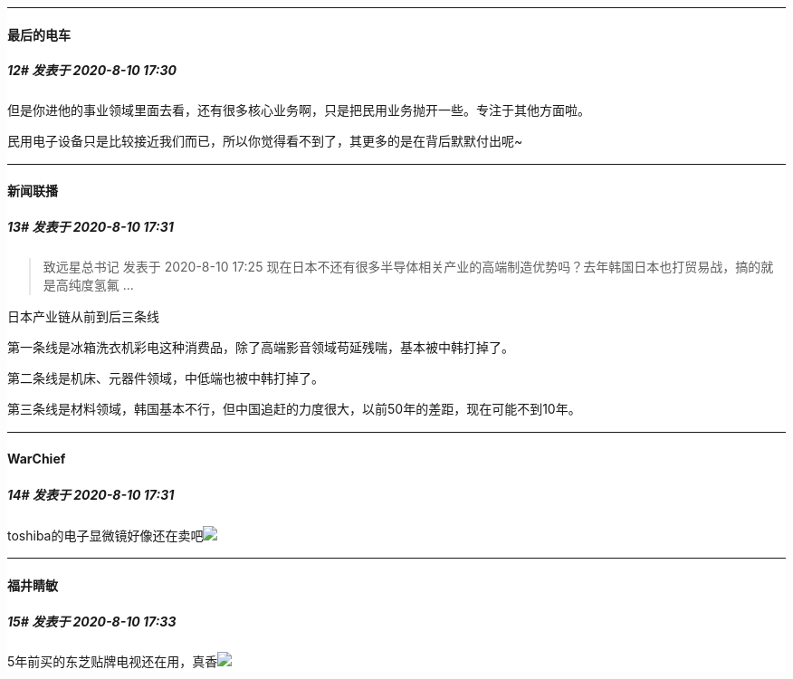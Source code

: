 

*****

####  最后的电车  
##### 12#       发表于 2020-8-10 17:30




但是你进他的事业领域里面去看，还有很多核心业务啊，只是把民用业务抛开一些。专注于其他方面啦。

民用电子设备只是比较接近我们而已，所以你觉得看不到了，其更多的是在背后默默付出呢~







*****

####  新闻联播  
##### 13#       发表于 2020-8-10 17:31



<blockquote>致远星总书记 发表于 2020-8-10 17:25
现在日本不还有很多半导体相关产业的高端制造优势吗？去年韩国日本也打贸易战，搞的就是高纯度氢氟 ...</blockquote>
日本产业链从前到后三条线

第一条线是冰箱洗衣机彩电这种消费品，除了高端影音领域苟延残喘，基本被中韩打掉了。

第二条线是机床、元器件领域，中低端也被中韩打掉了。

第三条线是材料领域，韩国基本不行，但中国追赶的力度很大，以前50年的差距，现在可能不到10年。







*****

####  WarChief  
##### 14#       发表于 2020-8-10 17:31




toshiba的电子显微镜好像还在卖吧<img src="https://static.saraba1st.com/image/smiley/face2017/026.png" referrerpolicy="no-referrer">







*****

####  福井睛敏  
##### 15#       发表于 2020-8-10 17:33




5年前买的东芝贴牌电视还在用，真香<img src="https://static.saraba1st.com/image/smiley/face2017/005.png" referrerpolicy="no-referrer">
